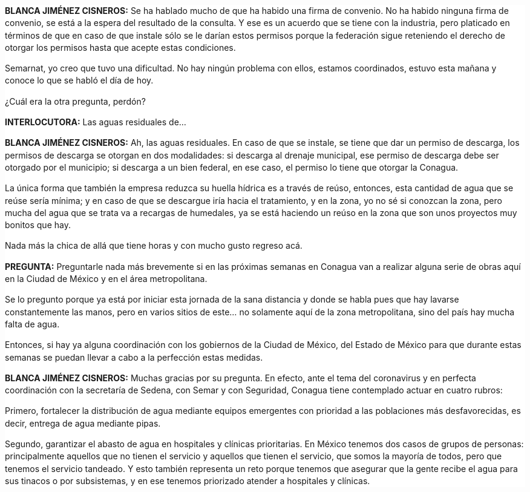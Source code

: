 **BLANCA JIMÉNEZ CISNEROS:** Se ha hablado mucho de que ha habido una firma de
convenio. No ha habido ninguna firma de convenio, se está a la espera del
resultado de la consulta. Y ese es un acuerdo que se tiene con la industria,
pero platicado en términos de que en caso de que instale sólo se le darían
estos permisos porque la federación sigue reteniendo el derecho de otorgar los
permisos hasta que acepte estas condiciones.

Semarnat, yo creo que tuvo una dificultad. No hay ningún problema con ellos,
estamos coordinados, estuvo esta mañana y conoce lo que se habló el día de
hoy.

¿Cuál era la otra pregunta, perdón?

**INTERLOCUTORA:** Las aguas residuales de…

**BLANCA JIMÉNEZ CISNEROS:** Ah, las aguas residuales. En caso de que se
instale, se tiene que dar un permiso de descarga, los permisos de descarga se
otorgan en dos modalidades: si descarga al drenaje municipal, ese permiso de
descarga debe ser otorgado por el municipio; si descarga a un bien federal, en
ese caso, el permiso lo tiene que otorgar la Conagua.

La única forma que también la empresa reduzca su huella hídrica es a través de
reúso, entonces, esta cantidad de agua que se reúse sería mínima; y en caso de
que se descargue iría hacia el tratamiento, y en la zona, yo no sé si conozcan
la zona, pero mucha del agua que se trata va a recargas de humedales, ya se
está haciendo un reúso en la zona que son unos proyectos muy bonitos que hay.

Nada más la chica de allá que tiene horas y con mucho gusto regreso acá.

**PREGUNTA:** Preguntarle nada más brevemente si en las próximas semanas en
Conagua van a realizar alguna serie de obras aquí en la Ciudad de México y en
el área metropolitana.

Se lo pregunto porque ya está por iniciar esta jornada de la sana distancia y
donde se habla pues que hay lavarse constantemente las manos, pero en varios
sitios de este… no solamente aquí de la zona metropolitana, sino del país hay
mucha falta de agua.

Entonces, si hay ya alguna coordinación con los gobiernos de la Ciudad de
México, del Estado de México para que durante estas semanas se puedan llevar a
cabo a la perfección estas medidas.

**BLANCA JIMÉNEZ CISNEROS:** Muchas gracias por su pregunta. En efecto, ante
el tema del coronavirus y en perfecta coordinación con la secretaría de
Sedena, con Semar y con Seguridad, Conagua tiene contemplado actuar en cuatro
rubros:

Primero, fortalecer la distribución de agua mediante equipos emergentes con
prioridad a las poblaciones más desfavorecidas, es decir, entrega de agua
mediante pipas.

Segundo, garantizar el abasto de agua en hospitales y clínicas prioritarias.
En México tenemos dos casos de grupos de personas: principalmente aquellos que
no tienen el servicio y aquellos que tienen el servicio, que somos la mayoría
de todos, pero que tenemos el servicio tandeado. Y esto también representa un
reto porque tenemos que asegurar que la gente recibe el agua para sus tinacos
o por subsistemas, y en ese tenemos priorizado atender a hospitales y
clínicas.
